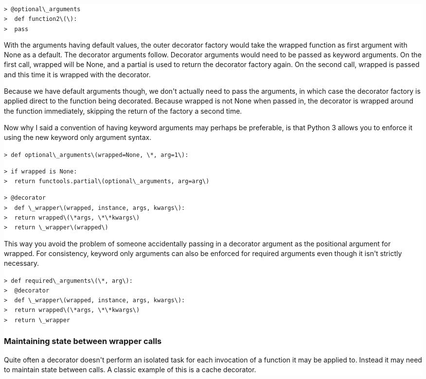 ```
> @optional\_arguments  
>  def function2\(\):  
>  pass 
```

With the arguments having default values, the outer decorator factory would take the wrapped function as first argument with None as a default. The decorator arguments follow. Decorator arguments would need to be passed as keyword arguments. On the first call, wrapped will be None, and a partial is used to return the decorator factory again. On the second call, wrapped is passed and this time it is wrapped with the decorator.  
  
Because we have default arguments though, we don't actually need to pass the arguments, in which case the decorator factory is applied direct to the function being decorated. Because wrapped is not None when passed in, the decorator is wrapped around the function immediately, skipping the return of the factory a second time.  
  
Now why I said a convention of having keyword arguments may perhaps be preferable, is that Python 3 allows you to enforce it using the new keyword only argument syntax.  


```
> def optional\_arguments\(wrapped=None, \*, arg=1\):
```

```
> if wrapped is None:  
>  return functools.partial\(optional\_arguments, arg=arg\) 
```

```
> @decorator  
>  def \_wrapper\(wrapped, instance, args, kwargs\):  
>  return wrapped\(\*args, \*\*kwargs\)  
>  return \_wrapper\(wrapped\)
```

This way you avoid the problem of someone accidentally passing in a decorator argument as the positional argument for wrapped. For consistency, keyword only arguments can also be enforced for required arguments even though it isn't strictly necessary.  


```
> def required\_arguments\(\*, arg\):  
>  @decorator  
>  def \_wrapper\(wrapped, instance, args, kwargs\):  
>  return wrapped\(\*args, \*\*kwargs\)  
>  return \_wrapper 
```

  


###  Maintaining state between wrapper calls

  


Quite often a decorator doesn't perform an isolated task for each invocation of a function it may be applied to. Instead it may need to maintain state between calls. A classic example of this is a cache decorator.
